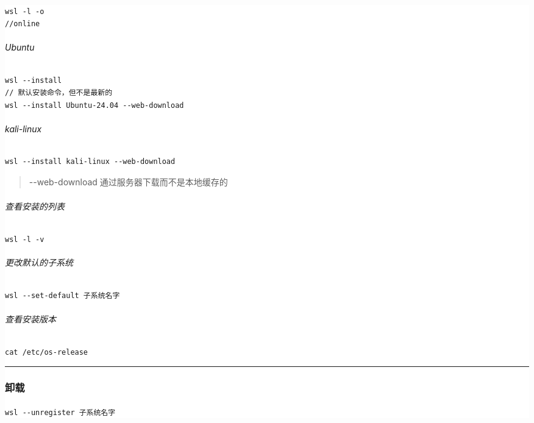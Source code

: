 ```shell
wsl -l -o
//online
```



###### Ubuntu


```shell
wsl --install
// 默认安装命令，但不是最新的
wsl --install Ubuntu-24.04 --web-download
```



######  kali-linux

```shell
wsl --install kali-linux --web-download
```

> --web-download	通过服务器下载而不是本地缓存的





###### 查看安装的列表

```shell
wsl -l -v
```



###### 更改默认的子系统

```shell
wsl --set-default 子系统名字
```





###### 查看安装版本

```shell
cat /etc/os-release
```



****





### 卸载

```shell
wsl --unregister 子系统名字
```
